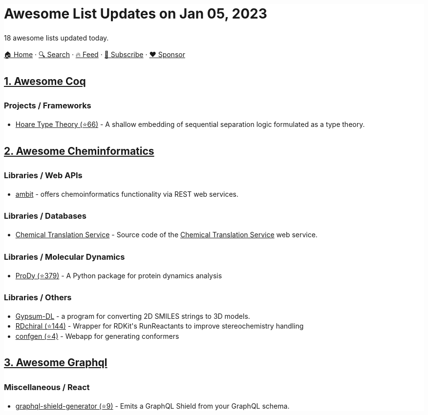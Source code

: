 # Awesome List Updates on Jan 05, 2023

18 awesome lists updated today.

[🏠 Home](/README.md) · [🔍 Search](https://www.trackawesomelist.com/search/) · [🔥 Feed](https://www.trackawesomelist.com/rss.xml) · [📮 Subscribe](https://trackawesomelist.us17.list-manage.com/subscribe?u=d2f0117aa829c83a63ec63c2f&id=36a103854c) · [❤️  Sponsor](https://github.com/sponsors/theowenyoung)



## [1. Awesome Coq](/content/coq-community/awesome-coq/README.md)

### Projects / Frameworks

*   [Hoare Type Theory (⭐66)](https://github.com/imdea-software/htt/) - A shallow embedding of sequential separation logic formulated as a type theory.

## [2. Awesome Cheminformatics](/content/hsiaoyi0504/awesome-cheminformatics/README.md)

### Libraries / Web APIs

*   [ambit](http://ambit.sourceforge.net/) - offers chemoinformatics functionality via REST web services.

### Libraries / Databases

*   [Chemical Translation Service](https://bitbucket.org/fiehnlab/fiehnlab-cts/src/master/) - Source code of the [Chemical Translation Service](https://cts.fiehnlab.ucdavis.edu/) web service.

### Libraries / Molecular Dynamics

*   [ProDy (⭐379)](https://github.com/prody/ProDy) - A Python package for protein dynamics analysis

### Libraries / Others

*   [Gypsum-DL](https://git.durrantlab.pitt.edu/jdurrant/gypsum_dl) - a program for converting 2D SMILES strings to 3D models.
*   [RDchiral (⭐144)](https://github.com/connorcoley/rdchiral) - Wrapper for RDKit's RunReactants to improve stereochemistry handling
*   [confgen (⭐4)](https://github.com/Et9797/confgen-webapp) - Webapp for generating conformers

## [3. Awesome Graphql](/content/chentsulin/awesome-graphql/README.md)

### Miscellaneous / React

*   [graphql-shield-generator (⭐9)](https://github.com/omar-dulaimi/graphql-shield-generator) - Emits a GraphQL Shield from your GraphQL schema.
